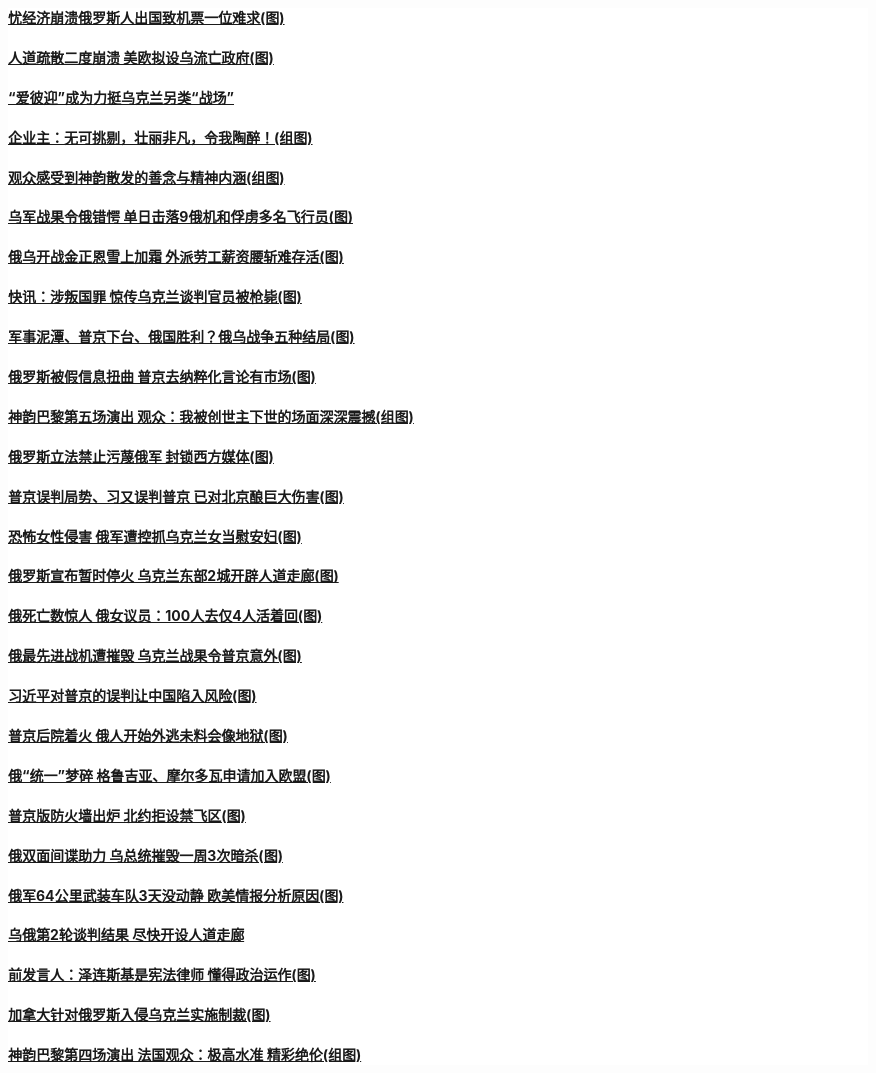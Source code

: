 #### [忧经济崩溃俄罗斯人出国致机票一位难求(图)](../pages/p9/999819.md?t=11201552)
#### [人道疏散二度崩溃 美欧拟设乌流亡政府(图)](../pages/p9/999812.md?t=11201552)
#### [“爱彼迎”成为力挺乌克兰另类“战场”](../pages/p9/999802.md?t=11201552)
#### [企业主：无可挑剔，壮丽非凡，令我陶醉！(组图)](../pages/p9/999800.md?t=11201552)
#### [观众感受到神韵散发的善念与精神内涵(组图)](../pages/p9/999794.md?t=11201552)
#### [乌军战果令俄错愕 单日击落9俄机和俘虏多名飞行员(图)](../pages/p9/999766.md?t=11201552)
#### [俄乌开战金正恩雪上加霜 外派劳工薪资腰斩难存活(图)](../pages/p9/999761.md?t=11201552)
#### [快讯：涉叛国罪 惊传乌克兰谈判官员被枪毙(图)](../pages/p9/999735.md?t=11201552)
#### [军事泥潭、普京下台、俄国胜利？俄乌战争五种结局(图)](../pages/p9/999731.md?t=11201552)
#### [俄罗斯被假信息扭曲 普京去纳粹化言论有市场(图)](../pages/p9/999723.md?t=11201552)
#### [神韵巴黎第五场演出 观众：我被创世主下世的场面深深震撼(组图)](../pages/p9/999710.md?t=11201552)
#### [俄罗斯立法禁止污蔑俄军 封锁西方媒体(图)](../pages/p9/999701.md?t=11201552)
#### [普京误判局势、习又误判普京 已对北京酿巨大伤害(图)](../pages/p9/999699.md?t=11201552)
#### [恐怖女性侵害 俄军遭控抓乌克兰女当慰安妇(图)](../pages/p9/999690.md?t=11201552)
#### [俄罗斯宣布暂时停火 乌克兰东部2城开辟人道走廊(图)](../pages/p9/999689.md?t=11201552)
#### [俄死亡数惊人 俄女议员：100人去仅4人活着回(图)](../pages/p9/999678.md?t=11201552)
#### [俄最先进战机遭摧毁 乌克兰战果令普京意外(图)](../pages/p9/999671.md?t=11201552)
#### [习近平对普京的误判让中国陷入风险(图)](../pages/p9/999670.md?t=11201552)
#### [普京后院着火 俄人开始外逃未料会像地狱(图)](../pages/p9/999666.md?t=11201552)
#### [俄“统一”梦碎 格鲁吉亚、摩尔多瓦申请加入欧盟(图)](../pages/p9/999663.md?t=11201552)
#### [普京版防火墙出炉 北约拒设禁飞区(图)](../pages/p9/999660.md?t=11201552)
#### [俄双面间谍助力 乌总统摧毁一周3次暗杀(图)](../pages/p9/999656.md?t=11201552)
#### [俄军64公里武装车队3天没动静 欧美情报分析原因(图)](../pages/p9/999646.md?t=11201552)
#### [乌俄第2轮谈判结果 尽快开设人道走廊](../pages/p9/999641.md?t=11201552)
#### [前发言人：泽连斯基是宪法律师 懂得政治运作(图)](../pages/p9/999639.md?t=11201552)
#### [加拿大针对俄罗斯入侵乌克兰实施制裁(图)](../pages/p9/999634.md?t=11201552)
#### [神韵巴黎第四场演出 法国观众：极高水准 精彩绝伦(组图)](../pages/p9/999633.md?t=11201552)